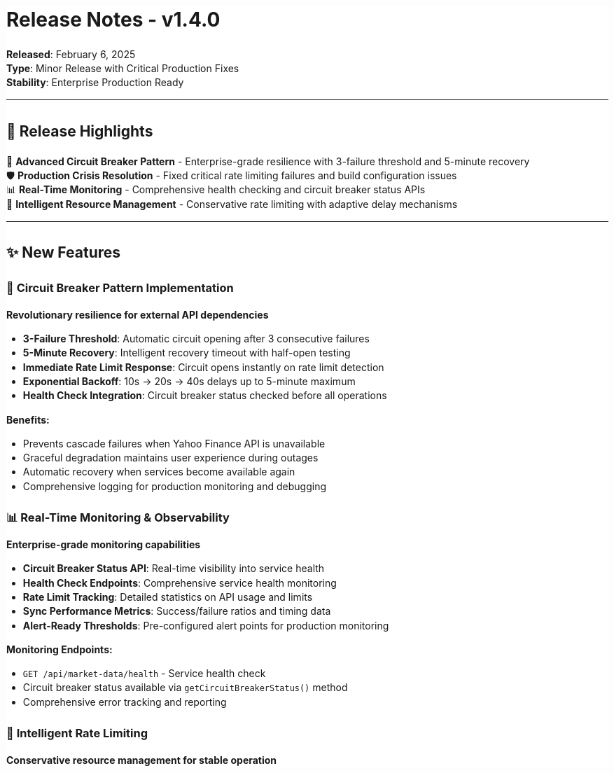 # Release Notes - v1.4.0

**Released**: February 6, 2025  
**Type**: Minor Release with Critical Production Fixes  
**Stability**: Enterprise Production Ready

---

## 🎯 **Release Highlights**

🔌 **Advanced Circuit Breaker Pattern** - Enterprise-grade resilience with 3-failure threshold and 5-minute recovery  
🛡️ **Production Crisis Resolution** - Fixed critical rate limiting failures and build configuration issues  
📊 **Real-Time Monitoring** - Comprehensive health checking and circuit breaker status APIs  
🎯 **Intelligent Resource Management** - Conservative rate limiting with adaptive delay mechanisms  

---

## ✨ **New Features**

### 🔌 **Circuit Breaker Pattern Implementation**
**Revolutionary resilience for external API dependencies**

- **3-Failure Threshold**: Automatic circuit opening after 3 consecutive failures
- **5-Minute Recovery**: Intelligent recovery timeout with half-open testing
- **Immediate Rate Limit Response**: Circuit opens instantly on rate limit detection
- **Exponential Backoff**: 10s → 20s → 40s delays up to 5-minute maximum
- **Health Check Integration**: Circuit breaker status checked before all operations

**Benefits:**
- Prevents cascade failures when Yahoo Finance API is unavailable
- Graceful degradation maintains user experience during outages
- Automatic recovery when services become available again
- Comprehensive logging for production monitoring and debugging

### 📊 **Real-Time Monitoring & Observability**
**Enterprise-grade monitoring capabilities**

- **Circuit Breaker Status API**: Real-time visibility into service health
- **Health Check Endpoints**: Comprehensive service health monitoring
- **Rate Limit Tracking**: Detailed statistics on API usage and limits
- **Sync Performance Metrics**: Success/failure ratios and timing data
- **Alert-Ready Thresholds**: Pre-configured alert points for production monitoring

**Monitoring Endpoints:**
- `GET /api/market-data/health` - Service health check
- Circuit breaker status available via `getCircuitBreakerStatus()` method
- Comprehensive error tracking and reporting

### 🎯 **Intelligent Rate Limiting**
**Conservative resource management for stable operation**

